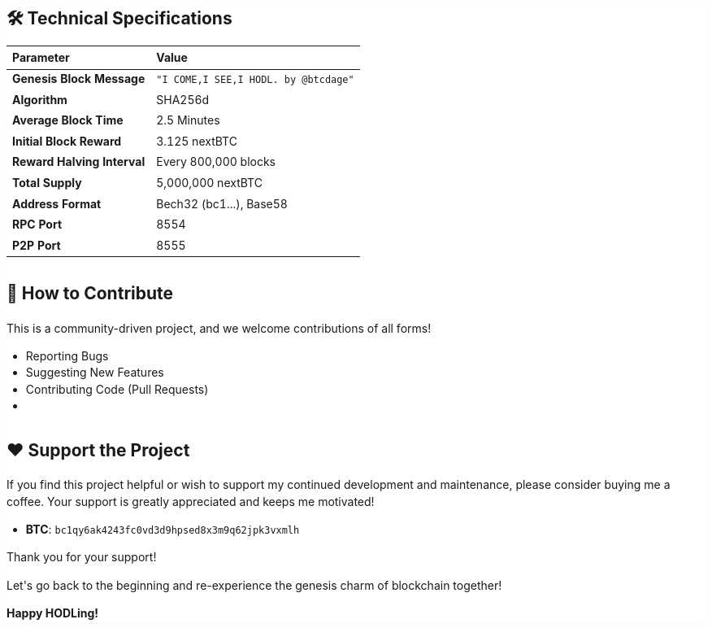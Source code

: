 ## 🛠️ Technical Specifications

| Parameter | Value |
| :--- | :--- |
| **Genesis Block Message**| `"I COME,I SEE,I HODL. by @btcdage"` |
| **Algorithm** | SHA256d |
| **Average Block Time** | 2.5 Minutes |
| **Initial Block Reward** | 3.125 nextBTC |
| **Reward Halving Interval**| Every 800,000 blocks |
| **Total Supply** | 5,000,000 nextBTC |
| **Address Format** | Bech32 (bc1...), Base58 |
| **RPC Port** | 8554 |
| **P2P Port** | 8555 |

## 🤝 How to Contribute

This is a community-driven project, and we welcome contributions of all forms!
*   Reporting Bugs
*   Suggesting New Features
*   Contributing Code (Pull Requests)
*   
## ❤️ Support the Project

If you find this project helpful or wish to support my continued development and maintenance, please consider buying me a coffee. Your support is greatly appreciated and keeps me motivated!

*   **BTC**: `bc1qy6ak4243fc0vd3d9hpsed8x3m9q62jpk3vxmlh`

Thank you for your support!

Let's go back to the beginning and re-experience the genesis charm of blockchain together!

**Happy HODLing!**
